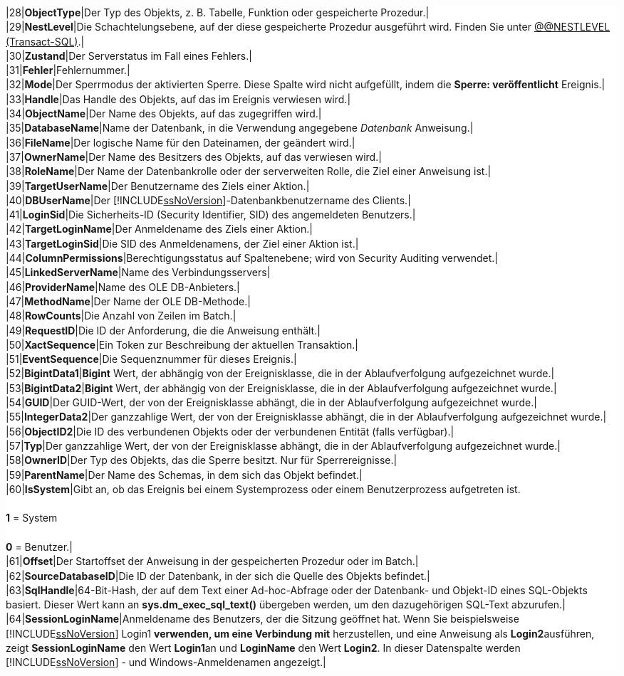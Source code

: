 |28|**ObjectType**|Der Typ des Objekts, z. B. Tabelle, Funktion oder gespeicherte Prozedur.|  
|29|**NestLevel**|Die Schachtelungsebene, auf der diese gespeicherte Prozedur ausgeführt wird. Finden Sie unter [@@NESTLEVEL &#40;Transact-SQL&#41;](../../t-sql/functions/nestlevel-transact-sql.md).|  
|30|**Zustand**|Der Serverstatus im Fall eines Fehlers.|  
|31|**Fehler**|Fehlernummer.|  
|32|**Mode**|Der Sperrmodus der aktivierten Sperre. Diese Spalte wird nicht aufgefüllt, indem die **Sperre: veröffentlicht** Ereignis.|  
|33|**Handle**|Das Handle des Objekts, auf das im Ereignis verwiesen wird.|  
|34|**ObjectName**|Der Name des Objekts, auf das zugegriffen wird.|  
|35|**DatabaseName**|Name der Datenbank, in die Verwendung angegebene *Datenbank* Anweisung.|  
|36|**FileName**|Der logische Name für den Dateinamen, der geändert wird.|  
|37|**OwnerName**|Der Name des Besitzers des Objekts, auf das verwiesen wird.|  
|38|**RoleName**|Der Name der Datenbankrolle oder der serverweiten Rolle, die Ziel einer Anweisung ist.|  
|39|**TargetUserName**|Der Benutzername des Ziels einer Aktion.|  
|40|**DBUserName**|Der [!INCLUDE[ssNoVersion](../../includes/ssnoversion-md.md)]-Datenbankbenutzername des Clients.|  
|41|**LoginSid**|Die Sicherheits-ID (Security Identifier, SID) des angemeldeten Benutzers.|  
|42|**TargetLoginName**|Der Anmeldename des Ziels einer Aktion.|  
|43|**TargetLoginSid**|Die SID des Anmeldenamens, der Ziel einer Aktion ist.|  
|44|**ColumnPermissions**|Berechtigungsstatus auf Spaltenebene; wird von Security Auditing verwendet.|  
|45|**LinkedServerName**|Name des Verbindungsservers|  
|46|**ProviderName**|Name des OLE DB-Anbieters.|  
|47|**MethodName**|Der Name der OLE DB-Methode.|  
|48|**RowCounts**|Die Anzahl von Zeilen im Batch.|  
|49|**RequestID**|Die ID der Anforderung, die die Anweisung enthält.|  
|50|**XactSequence**|Ein Token zur Beschreibung der aktuellen Transaktion.|  
|51|**EventSequence**|Die Sequenznummer für dieses Ereignis.|  
|52|**BigintData1**|**Bigint** Wert, der abhängig von der Ereignisklasse, die in der Ablaufverfolgung aufgezeichnet wurde.|  
|53|**BigintData2**|**Bigint** Wert, der abhängig von der Ereignisklasse, die in der Ablaufverfolgung aufgezeichnet wurde.|  
|54|**GUID**|Der GUID-Wert, der von der Ereignisklasse abhängt, die in der Ablaufverfolgung aufgezeichnet wurde.|  
|55|**IntegerData2**|Der ganzzahlige Wert, der von der Ereignisklasse abhängt, die in der Ablaufverfolgung aufgezeichnet wurde.|  
|56|**ObjectID2**|Die ID des verbundenen Objekts oder der verbundenen Entität (falls verfügbar).|  
|57|**Typ**|Der ganzzahlige Wert, der von der Ereignisklasse abhängt, die in der Ablaufverfolgung aufgezeichnet wurde.|  
|58|**OwnerID**|Der Typ des Objekts, das die Sperre besitzt. Nur für Sperrereignisse.|  
|59|**ParentName**|Der Name des Schemas, in dem sich das Objekt befindet.|  
|60|**IsSystem**|Gibt an, ob das Ereignis bei einem Systemprozess oder einem Benutzerprozess aufgetreten ist.<br /><br /> **1** = System<br /><br /> **0** = Benutzer.|  
|61|**Offset**|Der Startoffset der Anweisung in der gespeicherten Prozedur oder im Batch.|  
|62|**SourceDatabaseID**|Die ID der Datenbank, in der sich die Quelle des Objekts befindet.|  
|63|**SqlHandle**|64-Bit-Hash, der auf dem Text einer Ad-hoc-Abfrage oder der Datenbank- und Objekt-ID eines SQL-Objekts basiert. Dieser Wert kann an **sys.dm_exec_sql_text()** übergeben werden, um den dazugehörigen SQL-Text abzurufen.|  
|64|**SessionLoginName**|Anmeldename des Benutzers, der die Sitzung geöffnet hat. Wenn Sie beispielsweise [!INCLUDE[ssNoVersion](../../includes/ssnoversion-md.md)] Login1 **verwenden, um eine Verbindung mit** herzustellen, und eine Anweisung als **Login2**ausführen, zeigt **SessionLoginName** den Wert **Login1**an und **LoginName** den Wert **Login2**. In dieser Datenspalte werden [!INCLUDE[ssNoVersion](../../includes/ssnoversion-md.md)] - und Windows-Anmeldenamen angezeigt.|  
  